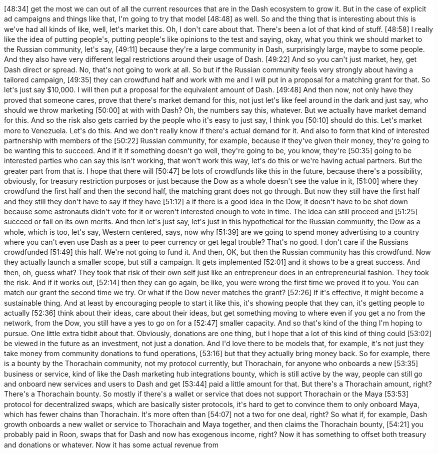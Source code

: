 [48:34] get the most we can out of all the current resources that are in the Dash ecosystem to grow it. But in the case of explicit ad campaigns and things like that, I'm going to try that model
[48:48] as well. So and the thing that is interesting about this is we've had all kinds of like, well, let's market this. Oh, I don't care about that. There's been a lot of that kind of stuff.
[48:58] I really like the idea of putting people's, putting people's like opinions to the test and saying, okay, what you think we should market to the Russian community, let's say,
[49:11] because they're a large community in Dash, surprisingly large, maybe to some people. And they also have very different legal restrictions around their usage of Dash.
[49:22] And so you can't just market, hey, get Dash direct or spread. No, that's not going to work at all. So but if the Russian community feels very strongly about having a tailored campaign,
[49:35] they can crowdfund half and work with me and I will put in a proposal for a matching grant for that. So let's just say $10,000. I will then put a proposal for the equivalent amount of Dash.
[49:48] And then now, not only have they proved that someone cares, prove that there's market demand for this, not just let's like feel around in the dark and just say, who should we throw marketing
[50:00] at with with Dash? Oh, the numbers say this, whatever. But we actually have market demand for this. And so the risk also gets carried by the people who it's easy to just say, I think you
[50:10] should do this. Let's market more to Venezuela. Let's do this. And we don't really know if there's actual demand for it. And also to form that kind of interested partnership with members of the
[50:22] Russian community, for example, because if they've given their money, they're going to be wanting this to succeed. And if it if something doesn't go well, they're going to be, you know, they're
[50:35] going to be interested parties who can say this isn't working, that won't work this way, let's do this or we're having actual partners. But the greater part from that is. I hope that there will
[50:47] be lots of crowdfunds like this in the future, because there's a possibility, obviously, for treasury restriction purposes or just because the Dow as a whole doesn't see the value in it,
[51:00] where they crowdfund the first half and then the second half, the matching grant does not go through. But now they still have the first half and they still they don't have to say if they have
[51:12] a if there is a good idea in the Dow, it doesn't have to be shot down because some astronauts didn't vote for it or weren't interested enough to vote in time. The idea can still proceed and
[51:25] succeed or fail on its own merits. And then let's just say, let's just in this hypothetical for the Russian community, the Dow as a whole, which is too, let's say, Western centered, says, now why
[51:39] are we going to spend money advertising to a country where you can't even use Dash as a peer to peer currency or get legal trouble? That's no good. I don't care if the Russians crowdfunded
[51:49] this half. We're not going to fund it. And then, OK, but then the Russian community has this crowdfund. Now they actually launch a smaller scope, but still a campaign. It gets implemented
[52:01] and it shows to be a great success. And then, oh, guess what? They took that risk of their own self just like an entrepreneur does in an entrepreneurial fashion. They took the risk. And if it works out,
[52:14] then they can go again, be like, you were wrong the first time we proved it to you. You can match our grant the second time we try. Or what if the Dow never matches the grant?
[52:26] If it's effective, it might become a sustainable thing. And at least by encouraging people to start it like this, it's showing people that they can, it's getting people to actually
[52:36] think about their ideas, care about their ideas, but get something moving to where even if you get a no from the network, from the Dow, you still have a yes to go on for a
[52:47] smaller capacity. And so that's kind of the thing I'm hoping to pursue. One little extra tidbit about that. Obviously, donations are one thing, but I hope that a lot of this kind of thing could
[53:02] be viewed in the future as an investment, not just a donation. And I'd love there to be models that, for example, it's not just they take money from community donations to fund operations,
[53:16] but that they actually bring money back. So for example, there is a bounty by the Thorachain community, not my protocol currently, but Thorachain, for anyone who onboards a new
[53:35] business or service, kind of like the Dash marketing hub integrations bounty, which is still active by the way, people can still go and onboard new services and users to Dash and get
[53:44] paid a little amount for that. But there's a Thorachain amount, right? There's a Thorachain bounty. So mostly if there's a wallet or service that does not support Thorachain or the Maya
[53:53] protocol for decentralized swaps, which are basically sister protocols, it's hard to get to convince them to only onboard Maya, which has fewer chains than Thorachain. It's more often than
[54:07] not a two for one deal, right? So what if, for example, Dash growth onboards a new wallet or service to Thorachain and Maya together, and then claims the Thorachain bounty,
[54:21] you probably paid in Roon, swaps that for Dash and now has exogenous income, right? Now it has something to offset both treasury and donations or whatever. Now it has some actual revenue from